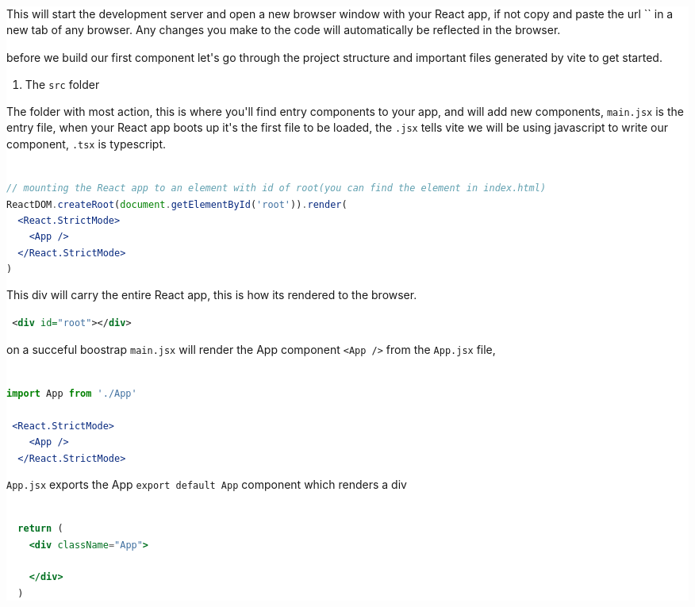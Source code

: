 This will start the development server and open a new browser window with your React app, if not copy and paste the url `` in a new tab of any browser. Any changes you make to the code will automatically be reflected in the browser.

before we build our first component let's go through the project structure and important files generated by vite to get started.

1. The `src` folder 

The folder with most action, this is where you'll find entry components to your app, and will add new components, `main.jsx` is the entry file, when your React app boots up it's the first file to be loaded, the `.jsx` tells vite we will be using javascript to write our component, `.tsx` is  typescript.


```jsx

// mounting the React app to an element with id of root(you can find the element in index.html)
ReactDOM.createRoot(document.getElementById('root')).render(
  <React.StrictMode>
    <App />
  </React.StrictMode>
)


```

This div will carry the entire React app, this is how its rendered to the browser. 

```xml
 <div id="root"></div>

```

on a succeful boostrap `main.jsx` will render the App component `<App />` from the  `App.jsx` file, 

```jsx

import App from './App'

 <React.StrictMode>
    <App />  
  </React.StrictMode>


```


`App.jsx` exports the App `export default App` component which renders a div 


```jsx 

  return (
    <div className="App">

    </div>
  )
```
